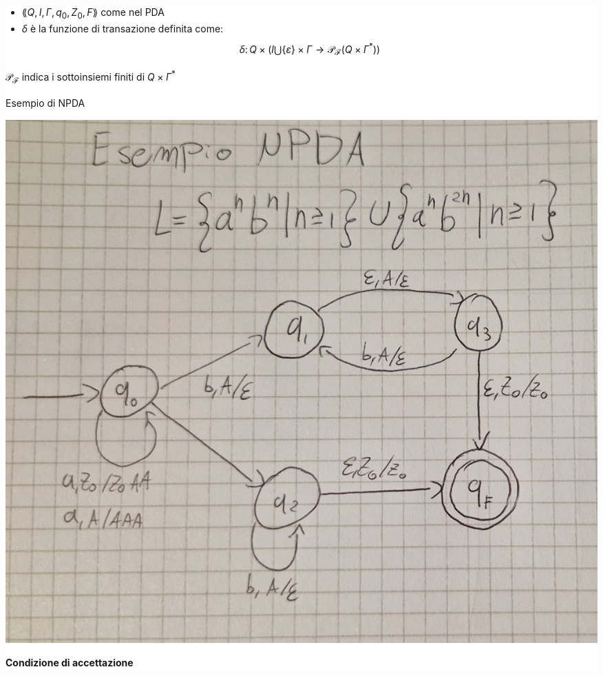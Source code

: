 - $\lang Q, I, \Gamma, q_0, Z_0, F \rang$ come nel PDA
- $\delta$ è la funzione di transazione definita come:
$$
\delta \colon Q \times (I \bigcup \{\varepsilon\}\times \Gamma \to \mathcal{P_F}(Q \times \Gamma^*))
$$

$\mathcal{P_F}$ indica i sottoinsiemi finiti di $Q \times \Gamma^*$

Esempio di NPDA

![Esempio di NPDA preso da un esercizio](assets/Automi%20Non%20Deterministici/NPDA.jpg)

**Condizione di accettazione**
